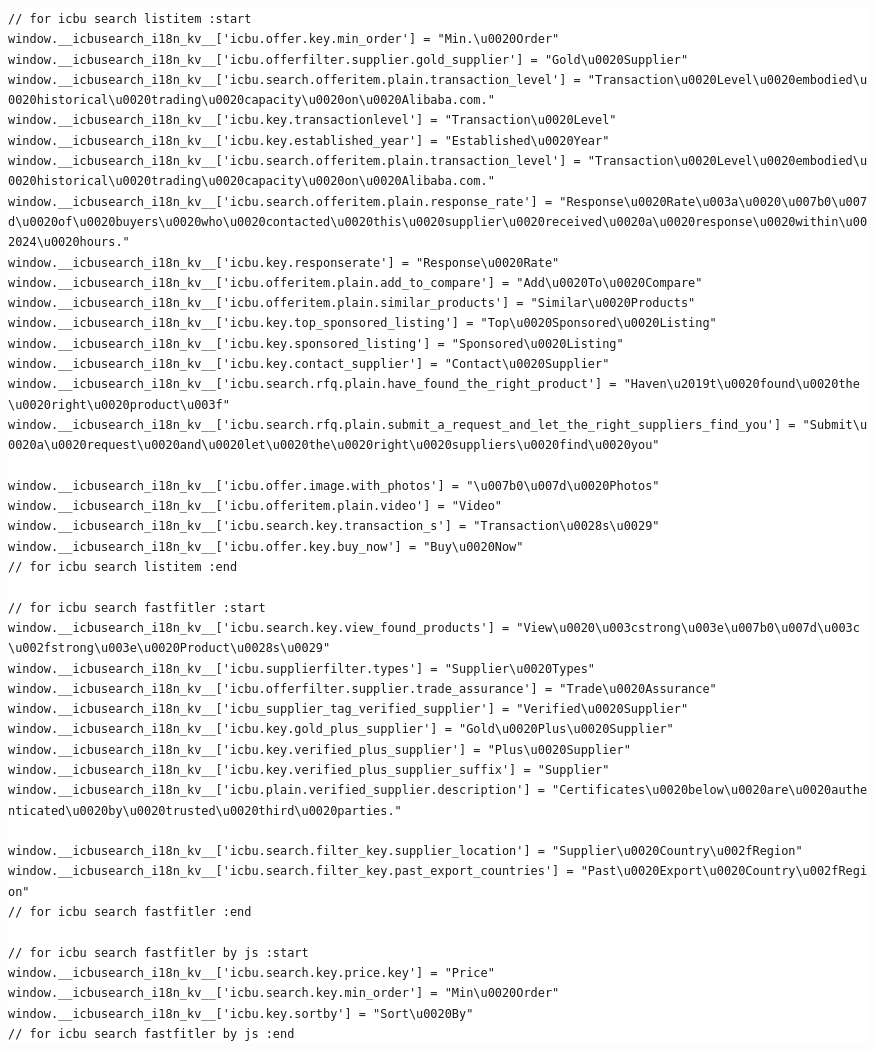 	// for icbu search listitem :start
	window.__icbusearch_i18n_kv__['icbu.offer.key.min_order'] = "Min.\u0020Order"
	window.__icbusearch_i18n_kv__['icbu.offerfilter.supplier.gold_supplier'] = "Gold\u0020Supplier"
	window.__icbusearch_i18n_kv__['icbu.search.offeritem.plain.transaction_level'] = "Transaction\u0020Level\u0020embodied\u0020historical\u0020trading\u0020capacity\u0020on\u0020Alibaba.com."
	window.__icbusearch_i18n_kv__['icbu.key.transactionlevel'] = "Transaction\u0020Level"
	window.__icbusearch_i18n_kv__['icbu.key.established_year'] = "Established\u0020Year"
	window.__icbusearch_i18n_kv__['icbu.search.offeritem.plain.transaction_level'] = "Transaction\u0020Level\u0020embodied\u0020historical\u0020trading\u0020capacity\u0020on\u0020Alibaba.com."
	window.__icbusearch_i18n_kv__['icbu.search.offeritem.plain.response_rate'] = "Response\u0020Rate\u003a\u0020\u007b0\u007d\u0020of\u0020buyers\u0020who\u0020contacted\u0020this\u0020supplier\u0020received\u0020a\u0020response\u0020within\u002024\u0020hours."
	window.__icbusearch_i18n_kv__['icbu.key.responserate'] = "Response\u0020Rate"
	window.__icbusearch_i18n_kv__['icbu.offeritem.plain.add_to_compare'] = "Add\u0020To\u0020Compare"
	window.__icbusearch_i18n_kv__['icbu.offeritem.plain.similar_products'] = "Similar\u0020Products"
	window.__icbusearch_i18n_kv__['icbu.key.top_sponsored_listing'] = "Top\u0020Sponsored\u0020Listing"
	window.__icbusearch_i18n_kv__['icbu.key.sponsored_listing'] = "Sponsored\u0020Listing"
	window.__icbusearch_i18n_kv__['icbu.key.contact_supplier'] = "Contact\u0020Supplier"
	window.__icbusearch_i18n_kv__['icbu.search.rfq.plain.have_found_the_right_product'] = "Haven\u2019t\u0020found\u0020the\u0020right\u0020product\u003f"
	window.__icbusearch_i18n_kv__['icbu.search.rfq.plain.submit_a_request_and_let_the_right_suppliers_find_you'] = "Submit\u0020a\u0020request\u0020and\u0020let\u0020the\u0020right\u0020suppliers\u0020find\u0020you"
	
	window.__icbusearch_i18n_kv__['icbu.offer.image.with_photos'] = "\u007b0\u007d\u0020Photos"    
	window.__icbusearch_i18n_kv__['icbu.offeritem.plain.video'] = "Video"
	window.__icbusearch_i18n_kv__['icbu.search.key.transaction_s'] = "Transaction\u0028s\u0029"
	window.__icbusearch_i18n_kv__['icbu.offer.key.buy_now'] = "Buy\u0020Now"
	// for icbu search listitem :end

	// for icbu search fastfitler :start
	window.__icbusearch_i18n_kv__['icbu.search.key.view_found_products'] = "View\u0020\u003cstrong\u003e\u007b0\u007d\u003c\u002fstrong\u003e\u0020Product\u0028s\u0029"
	window.__icbusearch_i18n_kv__['icbu.supplierfilter.types'] = "Supplier\u0020Types"
	window.__icbusearch_i18n_kv__['icbu.offerfilter.supplier.trade_assurance'] = "Trade\u0020Assurance"
    window.__icbusearch_i18n_kv__['icbu_supplier_tag_verified_supplier'] = "Verified\u0020Supplier"
	window.__icbusearch_i18n_kv__['icbu.key.gold_plus_supplier'] = "Gold\u0020Plus\u0020Supplier"
	window.__icbusearch_i18n_kv__['icbu.key.verified_plus_supplier'] = "Plus\u0020Supplier"
	window.__icbusearch_i18n_kv__['icbu.key.verified_plus_supplier_suffix'] = "Supplier"
	window.__icbusearch_i18n_kv__['icbu.plain.verified_supplier.description'] = "Certificates\u0020below\u0020are\u0020authenticated\u0020by\u0020trusted\u0020third\u0020parties."
	
	window.__icbusearch_i18n_kv__['icbu.search.filter_key.supplier_location'] = "Supplier\u0020Country\u002fRegion"
	window.__icbusearch_i18n_kv__['icbu.search.filter_key.past_export_countries'] = "Past\u0020Export\u0020Country\u002fRegion"
	// for icbu search fastfitler :end
	
	// for icbu search fastfitler by js :start
	window.__icbusearch_i18n_kv__['icbu.search.key.price.key'] = "Price"
	window.__icbusearch_i18n_kv__['icbu.search.key.min_order'] = "Min\u0020Order"
	window.__icbusearch_i18n_kv__['icbu.key.sortby'] = "Sort\u0020By"
	// for icbu search fastfitler by js :end
